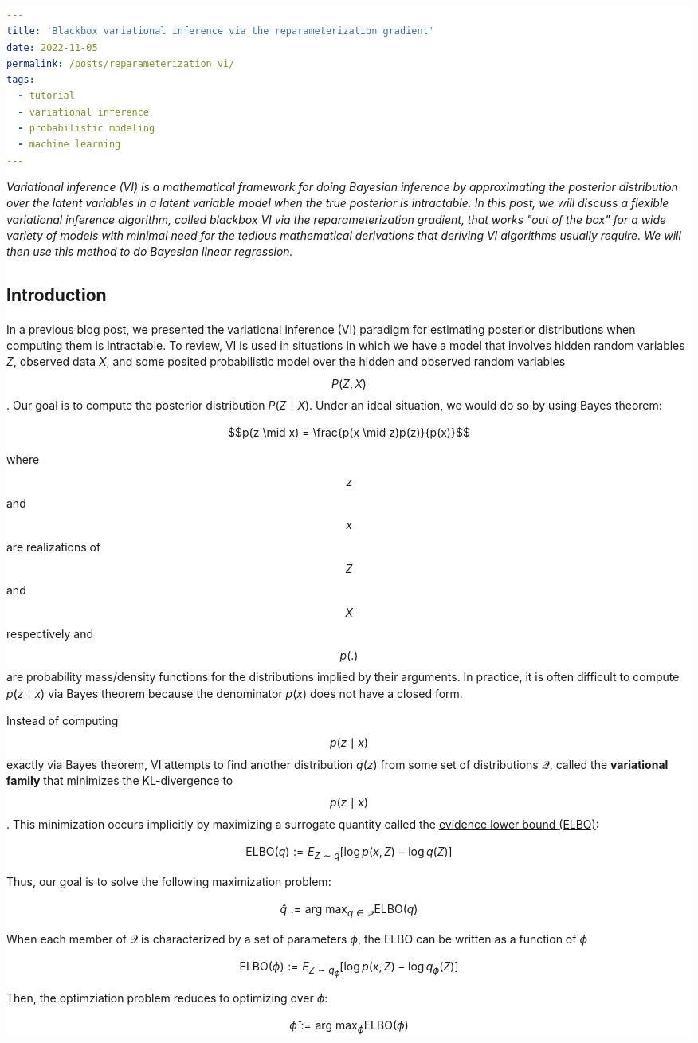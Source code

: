 ```yaml
---
title: 'Blackbox variational inference via the reparameterization gradient'
date: 2022-11-05
permalink: /posts/reparameterization_vi/
tags:
  - tutorial
  - variational inference
  - probabilistic modeling
  - machine learning
---
```


_Variational inference (VI) is a mathematical framework for doing Bayesian inference by approximating the posterior distribution over the latent variables in a latent variable model when the true posterior is intractable. In this post, we will discuss a flexible variational inference algorithm, called blackbox VI via the reparameterization gradient, that works "out of the box" for a wide variety of models with minimal need for the tedious mathematical derivations that deriving VI algorithms usually require. We will then use this method to do Bayesian linear regression._ 

Introduction
------------

In a [previous blog post](https://mbernste.github.io/posts/variational_inference/), we presented the variational inference (VI) paradigm for estimating posterior distributions when computing them is intractable. To review, VI is used in situations in which we have a model that involves hidden random variables $Z$, observed data $X$, and some posited probabilistic model over the hidden and observed random variables $$P(Z, X)$$. Our goal is to compute the posterior distribution $P(Z \mid X)$. Under an ideal situation, we would do so by using Bayes theorem:

$$p(z \mid x) = \frac{p(x \mid z)p(z)}{p(x)}$$

where $$z$$ and $$x$$ are realizations of $$Z$$ and $$X$$ respectively and $$p(.)$$ are probability mass/density functions for the distributions implied by their arguments.  In practice, it is often difficult to compute $p(z \mid x)$ via Bayes theorem because the denominator $p(x)$ does not have a closed form. 

Instead of computing $$p(z \mid x)$$ exactly via Bayes theorem, VI attempts to find another distribution $q(z)$ from some set of distributions $\mathcal{Q}$, called the **variational family** that minimizes the KL-divergence to $$p(z \mid x)$$. This minimization occurs implicitly by maximizing a surrogate quantity called the [evidence lower bound (ELBO)](https://mbernste.github.io/posts/elbo/):

$$\text{ELBO}(q) :=  E_{Z \sim q}\left[\log p(x, Z) - \log q(Z) \right]$$

Thus, our goal is to solve the following maximization problem:

$$\hat{q} := \text{arg max}_{q \in \mathcal{Q}} \text{ELBO}(q)$$

When each member of $\mathcal{Q}$ is characterized by a set of parameters $\phi$, the ELBO can be written as a function of $\phi$

$$\text{ELBO}(\phi) :=  E_{Z \sim q_\phi}\left[\log p(x, Z) - \log q_\phi(Z) \right]$$

Then, the optimziation problem reduces to optimizing over $\phi$:

$$\hat{\phi} := \text{arg max}_{\phi} \text{ELBO}(\phi)$$
